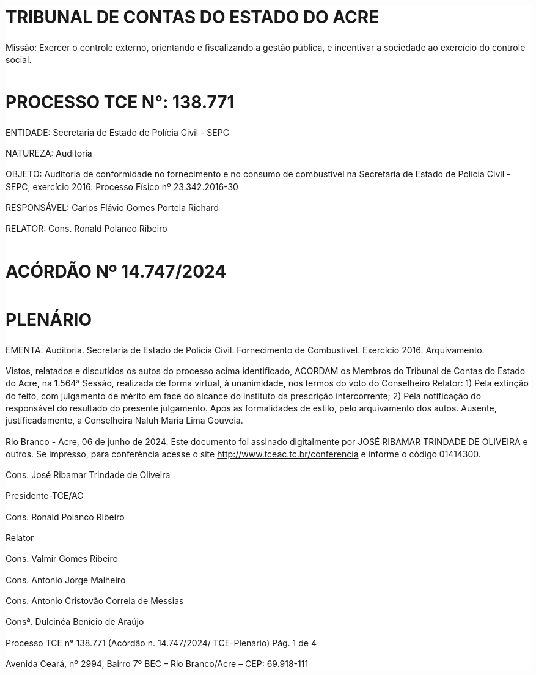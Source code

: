 # TRIBUNAL DE CONTAS DO ESTADO DO ACRE

Missão: Exercer o controle externo, orientando e fiscalizando a gestão pública, e incentivar a sociedade ao exercício do controle social.

# PROCESSO TCE N°: 138.771

ENTIDADE: Secretaria de Estado de Polícia Civil - SEPC

NATUREZA: Auditoria

OBJETO: Auditoria de conformidade no fornecimento e no consumo de combustível na Secretaria de Estado de Polícia Civil - SEPC, exercício 2016. Processo Físico nº 23.342.2016-30

RESPONSÁVEL: Carlos Flávio Gomes Portela Richard

RELATOR: Cons. Ronald Polanco Ribeiro

# ACÓRDÃO Nº 14.747/2024

# PLENÁRIO

EMENTA: Auditoria. Secretaria de Estado de Policia Civil. Fornecimento de Combustível. Exercício 2016. Arquivamento.

Vistos, relatados e discutidos os autos do processo acima identificado, ACORDAM os Membros do Tribunal de Contas do Estado do Acre, na 1.564ª Sessão, realizada de forma virtual, à unanimidade, nos termos do voto do Conselheiro Relator: 1) Pela extinção do feito, com julgamento de mérito em face do alcance do instituto da prescrição intercorrente; 2) Pela notificação do responsável do resultado do presente julgamento. Após as formalidades de estilo, pelo arquivamento dos autos. Ausente, justificadamente, a Conselheira Naluh Maria Lima Gouveia.

Rio Branco - Acre, 06 de junho de 2024. Este documento foi assinado digitalmente por JOSÉ RIBAMAR TRINDADE DE OLIVEIRA e outros. Se impresso, para conferência acesse o site http://www.tceac.tc.br/conferencia e informe o código 01414300.

Cons. José Ribamar Trindade de Oliveira

Presidente-TCE/AC

Cons. Ronald Polanco Ribeiro

Relator

Cons. Valmir Gomes Ribeiro

Cons. Antonio Jorge Malheiro

Cons. Antonio Cristovão Correia de Messias

Consª. Dulcinéa Benício de Araújo

Processo TCE n° 138.771 (Acórdão n. 14.747/2024/ TCE-Plenário) Pág. 1 de 4

Avenida Ceará, nº 2994, Bairro 7º BEC – Rio Branco/Acre – CEP: 69.918-111
